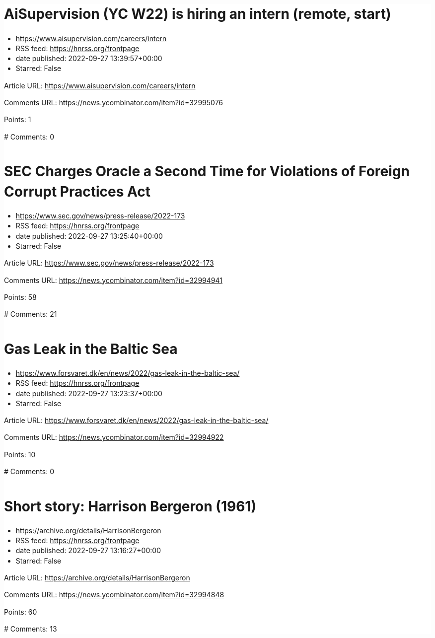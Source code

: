 # AiSupervision (YC W22) is hiring an intern (remote, start)
 - https://www.aisupervision.com/careers/intern
 - RSS feed: https://hnrss.org/frontpage
 - date published: 2022-09-27 13:39:57+00:00
 - Starred: False

<p>Article URL: <a href="https://www.aisupervision.com/careers/intern">https://www.aisupervision.com/careers/intern</a></p>
<p>Comments URL: <a href="https://news.ycombinator.com/item?id=32995076">https://news.ycombinator.com/item?id=32995076</a></p>
<p>Points: 1</p>
<p># Comments: 0</p>

# SEC Charges Oracle a Second Time for Violations of Foreign Corrupt Practices Act
 - https://www.sec.gov/news/press-release/2022-173
 - RSS feed: https://hnrss.org/frontpage
 - date published: 2022-09-27 13:25:40+00:00
 - Starred: False

<p>Article URL: <a href="https://www.sec.gov/news/press-release/2022-173">https://www.sec.gov/news/press-release/2022-173</a></p>
<p>Comments URL: <a href="https://news.ycombinator.com/item?id=32994941">https://news.ycombinator.com/item?id=32994941</a></p>
<p>Points: 58</p>
<p># Comments: 21</p>

# Gas Leak in the Baltic Sea
 - https://www.forsvaret.dk/en/news/2022/gas-leak-in-the-baltic-sea/
 - RSS feed: https://hnrss.org/frontpage
 - date published: 2022-09-27 13:23:37+00:00
 - Starred: False

<p>Article URL: <a href="https://www.forsvaret.dk/en/news/2022/gas-leak-in-the-baltic-sea/">https://www.forsvaret.dk/en/news/2022/gas-leak-in-the-baltic-sea/</a></p>
<p>Comments URL: <a href="https://news.ycombinator.com/item?id=32994922">https://news.ycombinator.com/item?id=32994922</a></p>
<p>Points: 10</p>
<p># Comments: 0</p>

# Short story: Harrison Bergeron (1961)
 - https://archive.org/details/HarrisonBergeron
 - RSS feed: https://hnrss.org/frontpage
 - date published: 2022-09-27 13:16:27+00:00
 - Starred: False

<p>Article URL: <a href="https://archive.org/details/HarrisonBergeron">https://archive.org/details/HarrisonBergeron</a></p>
<p>Comments URL: <a href="https://news.ycombinator.com/item?id=32994848">https://news.ycombinator.com/item?id=32994848</a></p>
<p>Points: 60</p>
<p># Comments: 13</p>
